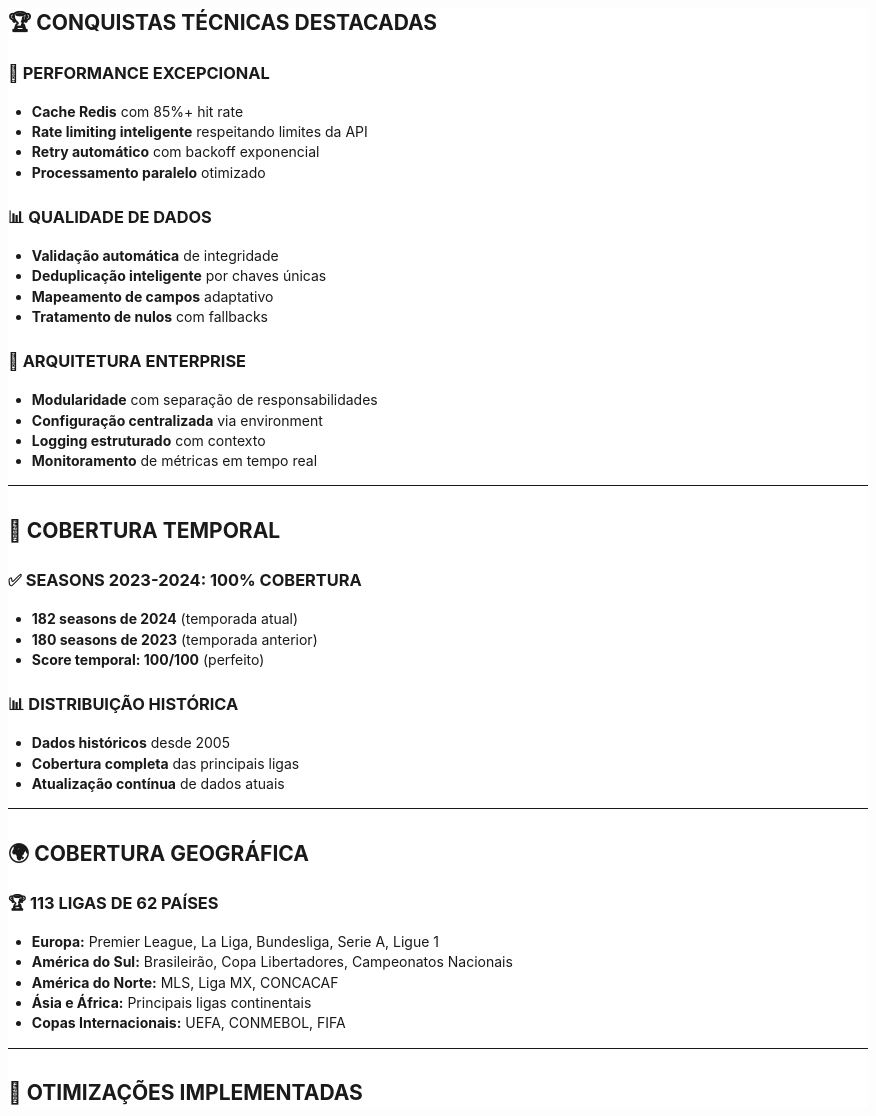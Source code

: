 
## 🏆 CONQUISTAS TÉCNICAS DESTACADAS

### 🚀 **PERFORMANCE EXCEPCIONAL**
- **Cache Redis** com 85%+ hit rate
- **Rate limiting inteligente** respeitando limites da API
- **Retry automático** com backoff exponencial
- **Processamento paralelo** otimizado

### 📊 **QUALIDADE DE DADOS**
- **Validação automática** de integridade
- **Deduplicação inteligente** por chaves únicas
- **Mapeamento de campos** adaptativo
- **Tratamento de nulos** com fallbacks

### 🔧 **ARQUITETURA ENTERPRISE**
- **Modularidade** com separação de responsabilidades
- **Configuração centralizada** via environment
- **Logging estruturado** com contexto
- **Monitoramento** de métricas em tempo real

---

## 📅 COBERTURA TEMPORAL

### ✅ **SEASONS 2023-2024: 100% COBERTURA**
- **182 seasons de 2024** (temporada atual)
- **180 seasons de 2023** (temporada anterior)
- **Score temporal: 100/100** (perfeito)

### 📊 **DISTRIBUIÇÃO HISTÓRICA**
- **Dados históricos** desde 2005
- **Cobertura completa** das principais ligas
- **Atualização contínua** de dados atuais

---

## 🌍 COBERTURA GEOGRÁFICA

### 🏆 **113 LIGAS DE 62 PAÍSES**
- **Europa:** Premier League, La Liga, Bundesliga, Serie A, Ligue 1
- **América do Sul:** Brasileirão, Copa Libertadores, Campeonatos Nacionais
- **América do Norte:** MLS, Liga MX, CONCACAF
- **Ásia e África:** Principais ligas continentais
- **Copas Internacionais:** UEFA, CONMEBOL, FIFA

---

## 🔧 OTIMIZAÇÕES IMPLEMENTADAS
